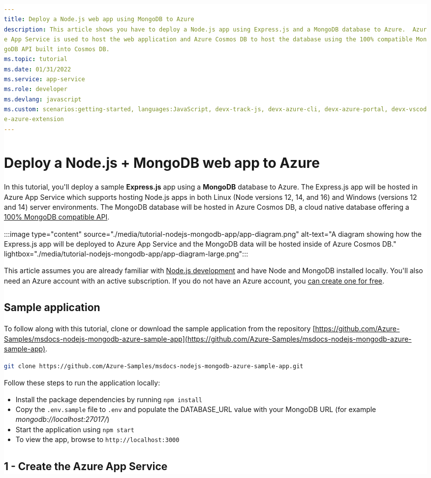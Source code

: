 ```yaml
---
title: Deploy a Node.js web app using MongoDB to Azure
description: This article shows you have to deploy a Node.js app using Express.js and a MongoDB database to Azure.  Azure App Service is used to host the web application and Azure Cosmos DB to host the database using the 100% compatible MongoDB API built into Cosmos DB. 
ms.topic: tutorial
ms.date: 01/31/2022
ms.service: app-service
ms.role: developer
ms.devlang: javascript
ms.custom: scenarios:getting-started, languages:JavaScript, devx-track-js, devx-azure-cli, devx-azure-portal, devx-vscode-azure-extension
---
```


# Deploy a Node.js + MongoDB web app to Azure

In this tutorial, you'll deploy a sample **Express.js** app using a **MongoDB** database to Azure.  The Express.js app will be hosted in Azure App Service which supports hosting Node.js apps in both Linux (Node versions 12, 14, and 16) and Windows (versions 12 and 14) server environments. The MongoDB database will be hosted in Azure Cosmos DB, a cloud native database offering a [100% MongoDB compatible API](/azure/cosmos-db/mongodb/mongodb-introduction).

:::image type="content" source="./media/tutorial-nodejs-mongodb-app/app-diagram.png" alt-text="A diagram showing how the Express.js app will be deployed to Azure App Service and the MongoDB data will be hosted inside of Azure Cosmos DB." lightbox="./media/tutorial-nodejs-mongodb-app/app-diagram-large.png":::

This article assumes you are already familiar with [Node.js development](/learn/paths/build-javascript-applications-nodejs/) and have Node and MongoDB installed locally. You'll also need an Azure account with an active subscription.  If you do not have an Azure account, you [can create one for free](https://azure.microsoft.com/free/nodejs/).

## Sample application

To follow along with this tutorial, clone or download the sample application from the repository [https://github.com/Azure-Samples/msdocs-nodejs-mongodb-azure-sample-app](https://github.com/Azure-Samples/msdocs-nodejs-mongodb-azure-sample-app).

```bash
git clone https://github.com/Azure-Samples/msdocs-nodejs-mongodb-azure-sample-app.git
```

Follow these steps to run the application locally:

* Install the package dependencies by running `npm install`
* Copy the `.env.sample` file to `.env` and populate the DATABASE_URL value with your MongoDB URL (for example *mongodb://localhost:27017/*)
* Start the application using `npm start`
* To view the app, browse to `http://localhost:3000`

## 1 - Create the Azure App Service
